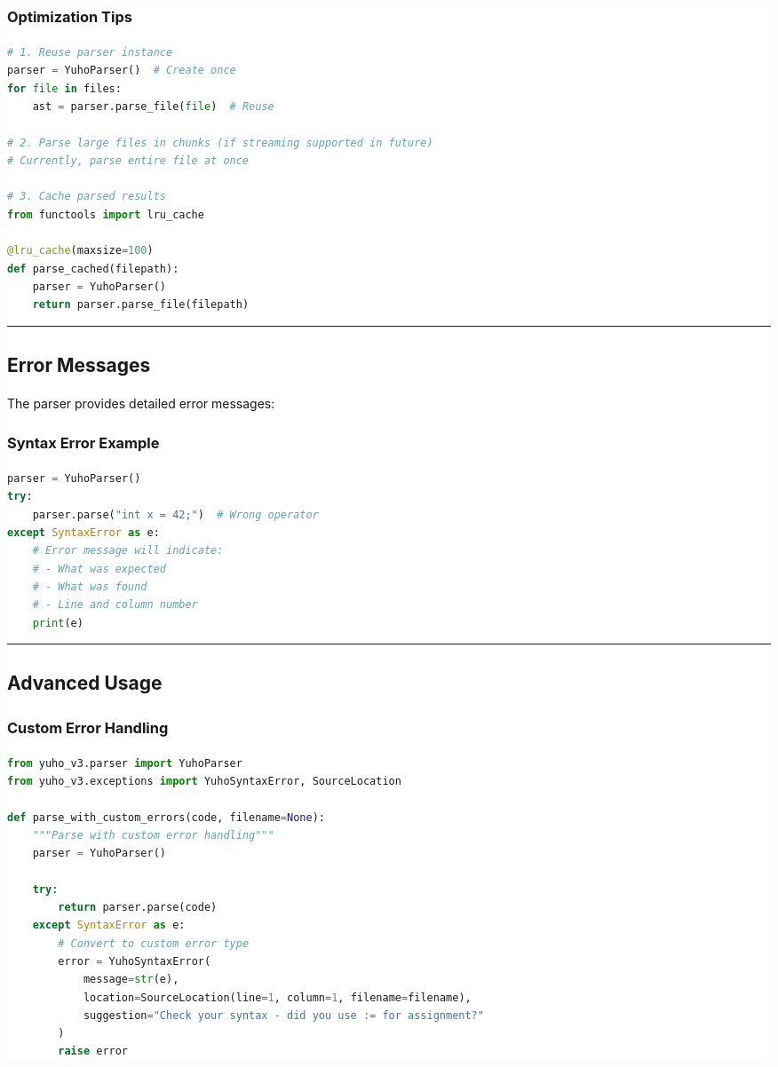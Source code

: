 ### Optimization Tips

```python
# 1. Reuse parser instance
parser = YuhoParser()  # Create once
for file in files:
    ast = parser.parse_file(file)  # Reuse

# 2. Parse large files in chunks (if streaming supported in future)
# Currently, parse entire file at once

# 3. Cache parsed results
from functools import lru_cache

@lru_cache(maxsize=100)
def parse_cached(filepath):
    parser = YuhoParser()
    return parser.parse_file(filepath)
```

---

## Error Messages

The parser provides detailed error messages:

### Syntax Error Example

```python
parser = YuhoParser()
try:
    parser.parse("int x = 42;")  # Wrong operator
except SyntaxError as e:
    # Error message will indicate:
    # - What was expected
    # - What was found
    # - Line and column number
    print(e)
```

---

## Advanced Usage

### Custom Error Handling

```python
from yuho_v3.parser import YuhoParser
from yuho_v3.exceptions import YuhoSyntaxError, SourceLocation

def parse_with_custom_errors(code, filename=None):
    """Parse with custom error handling"""
    parser = YuhoParser()
    
    try:
        return parser.parse(code)
    except SyntaxError as e:
        # Convert to custom error type
        error = YuhoSyntaxError(
            message=str(e),
            location=SourceLocation(line=1, column=1, filename=filename),
            suggestion="Check your syntax - did you use := for assignment?"
        )
        raise error
```